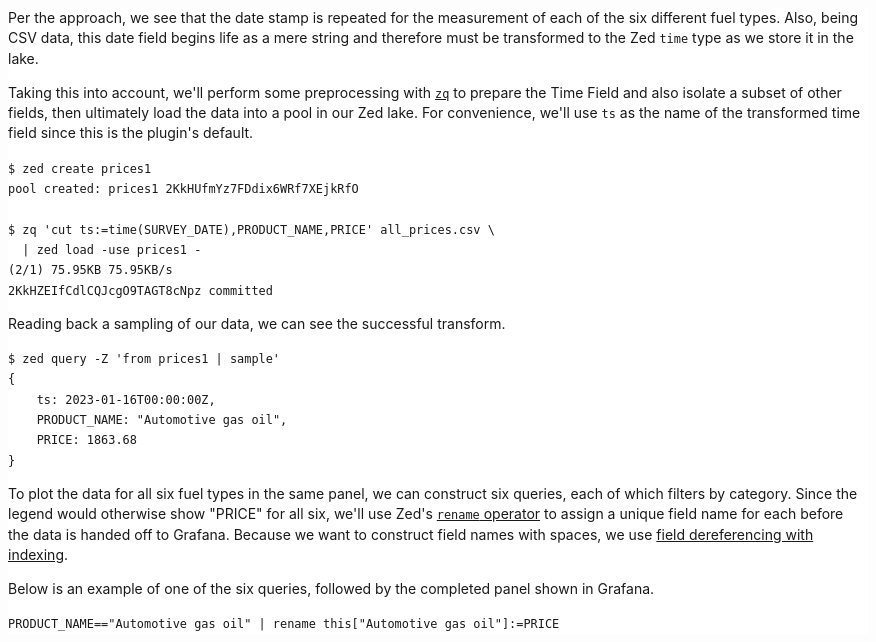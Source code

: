 Per the approach, we see that the date stamp is repeated for the measurement of
each of the six different fuel types. Also, being CSV data, this date field
begins life as a mere string and therefore must be transformed to the Zed
`time` type as we store it in the lake.

Taking this into account, we'll perform some preprocessing with
[`zq`](https://zed.brimdata.io/docs/commands/zq) to prepare the Time
Field and also isolate a subset of other fields, then ultimately load the data
into a pool in our Zed lake. For convenience, we'll use `ts` as the name of
the transformed time field since this is the plugin's default.

```
$ zed create prices1
pool created: prices1 2KkHUfmYz7FDdix6WRf7XEjkRfO

$ zq 'cut ts:=time(SURVEY_DATE),PRODUCT_NAME,PRICE' all_prices.csv \
  | zed load -use prices1 -
(2/1) 75.95KB 75.95KB/s
2KkHZEIfCdlCQJcgO9TAGT8cNpz committed
```

Reading back a sampling of our data, we can see the successful transform.

```
$ zed query -Z 'from prices1 | sample'
{
    ts: 2023-01-16T00:00:00Z,
    PRODUCT_NAME: "Automotive gas oil",
    PRICE: 1863.68
}
```

To plot the data for all six fuel types in the same panel, we can construct
six queries, each of which filters by category. Since the legend would
otherwise show "PRICE" for all six, we'll use Zed's
[`rename` operator](https://zed.brimdata.io/docs/language/operators/rename)  to
assign a unique field name for each before the data is handed off to Grafana.
Because we want to construct field names with spaces, we use
[field dereferencing with indexing](https://zed.brimdata.io/docs/language/overview#75-field-dereference).

Below is an example of one of the six queries, followed by the completed panel
shown in Grafana.

```
PRODUCT_NAME=="Automotive gas oil" | rename this["Automotive gas oil"]:=PRICE
```
